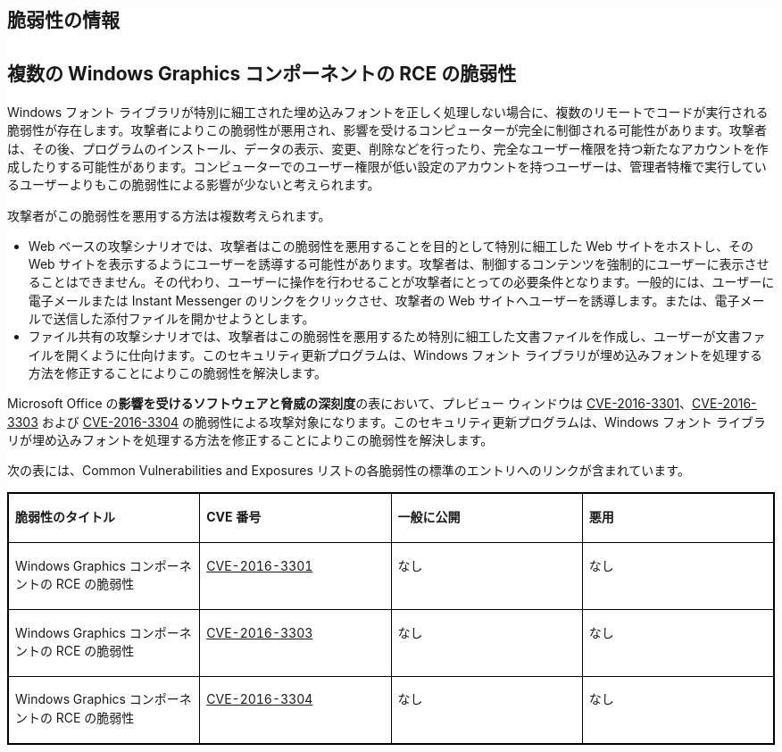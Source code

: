 脆弱性の情報
------------

<span id="sectionToggle3"></span>
複数の Windows Graphics コンポーネントの RCE の脆弱性
-----------------------------------------------------

Windows フォント ライブラリが特別に細工された埋め込みフォントを正しく処理しない場合に、複数のリモートでコードが実行される脆弱性が存在します。攻撃者によりこの脆弱性が悪用され、影響を受けるコンピューターが完全に制御される可能性があります。攻撃者は、その後、プログラムのインストール、データの表示、変更、削除などを行ったり、完全なユーザー権限を持つ新たなアカウントを作成したりする可能性があります。コンピューターでのユーザー権限が低い設定のアカウントを持つユーザーは、管理者特権で実行しているユーザーよりもこの脆弱性による影響が少ないと考えられます。

攻撃者がこの脆弱性を悪用する方法は複数考えられます。

-   Web ベースの攻撃シナリオでは、攻撃者はこの脆弱性を悪用することを目的として特別に細工した Web サイトをホストし、その Web サイトを表示するようにユーザーを誘導する可能性があります。攻撃者は、制御するコンテンツを強制的にユーザーに表示させることはできません。その代わり、ユーザーに操作を行わせることが攻撃者にとっての必要条件となります。一般的には、ユーザーに電子メールまたは Instant Messenger のリンクをクリックさせ、攻撃者の Web サイトへユーザーを誘導します。または、電子メールで送信した添付ファイルを開かせようとします。
-   ファイル共有の攻撃シナリオでは、攻撃者はこの脆弱性を悪用するため特別に細工した文書ファイルを作成し、ユーザーが文書ファイルを開くように仕向けます。このセキュリティ更新プログラムは、Windows フォント ライブラリが埋め込みフォントを処理する方法を修正することによりこの脆弱性を解決します。

Microsoft Office の**影響を受けるソフトウェアと脅威の深刻度**の表において、プレビュー ウィンドウは [CVE-2016-3301](http://www.cve.mitre.org/cgi-bin/cvename.cgi?name=cve-2016-3301)、[CVE-2016-3303](http://www.cve.mitre.org/cgi-bin/cvename.cgi?name=cve-2016-3303) および [CVE-2016-3304](http://www.cve.mitre.org/cgi-bin/cvename.cgi?name=cve-2016-3304) の脆弱性による攻撃対象になります。このセキュリティ更新プログラムは、Windows フォント ライブラリが埋め込みフォントを処理する方法を修正することによりこの脆弱性を解決します。

次の表には、Common Vulnerabilities and Exposures リストの各脆弱性の標準のエントリへのリンクが含まれています。

<p> </p>
<table style="border:1px solid black;">
<colgroup>
<col width="25%" />
<col width="25%" />
<col width="25%" />
<col width="25%" />
</colgroup>
<tbody>
<tr class="odd">
<td style="border:1px solid black;"><p><strong>脆弱性のタイトル</strong></p></td>
<td style="border:1px solid black;"><p><strong>CVE 番号</strong></p></td>
<td style="border:1px solid black;"><p><strong>一般に公開</strong></p></td>
<td style="border:1px solid black;"><p><strong>悪用</strong></p></td>
</tr>  
<tr class="even">
<td style="border:1px solid black;"><p>Windows Graphics コンポーネントの RCE の脆弱性</p></td>
<td style="border:1px solid black;"><p><a href="http://www.cve.mitre.org/cgi-bin/cvename.cgi?name=cve-2016-3301">CVE-2016-3301</a></p></td>
<td style="border:1px solid black;"><p>なし</p></td>
<td style="border:1px solid black;"><p>なし</p></td>
</tr>  
<tr class="odd">
<td style="border:1px solid black;"><p>Windows Graphics コンポーネントの RCE の脆弱性</p></td>
<td style="border:1px solid black;"><p><a href="http://www.cve.mitre.org/cgi-bin/cvename.cgi?name=cve-2016-3303">CVE-2016-3303</a></p></td>
<td style="border:1px solid black;"><p>なし</p></td>
<td style="border:1px solid black;"><p>なし</p></td>
</tr>  
<tr class="even">
<td style="border:1px solid black;"><p>Windows Graphics コンポーネントの RCE の脆弱性</p></td>
<td style="border:1px solid black;"><p><a href="http://www.cve.mitre.org/cgi-bin/cvename.cgi?name=cve-2016-3304">CVE-2016-3304</a></p></td>
<td style="border:1px solid black;"><p>なし</p></td>
<td style="border:1px solid black;"><p>なし</p></td>
</tr>  
</tbody>  
</table>
  